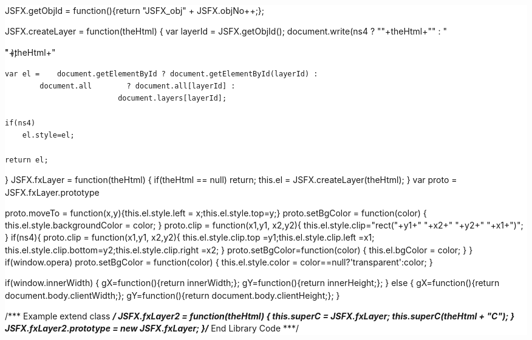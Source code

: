JSFX.getObjId = function(){return "JSFX_obj" + JSFX.objNo++;};

JSFX.createLayer = function(theHtml)
{
	var layerId = JSFX.getObjId();
	document.write(ns4 ? "<LAYER  NAME='"+layerId+"'>"+theHtml+"</LAYER>" : 
				   "<DIV id='"+layerId+"' style='position:absolute'>"+theHtml+"</DIV>" );

	var el = 	document.getElementById	? document.getElementById(layerId) :
			document.all 		? document.all[layerId] :
							  document.layers[layerId];

	if(ns4)
		el.style=el;

	return el;
}
JSFX.fxLayer = function(theHtml)
{
	if(theHtml == null) return;
	this.el = JSFX.createLayer(theHtml);
}
var proto = JSFX.fxLayer.prototype

proto.moveTo     = function(x,y){this.el.style.left = x;this.el.style.top=y;}
proto.setBgColor = function(color) { this.el.style.backgroundColor = color; } 
proto.clip       = function(x1,y1, x2,y2){ this.el.style.clip="rect("+y1+" "+x2+" "+y2+" "+x1+")"; }
if(ns4){
	proto.clip = function(x1,y1, x2,y2){
		this.el.style.clip.top	 =y1;this.el.style.clip.left	=x1;
		this.el.style.clip.bottom=y2;this.el.style.clip.right	=x2;
	}
	proto.setBgColor=function(color) { this.el.bgColor = color; }
}
if(window.opera)
	proto.setBgColor = function(color) { this.el.style.color = color==null?'transparent':color; }

if(window.innerWidth)
{
	gX=function(){return innerWidth;};
	gY=function(){return innerHeight;};
}
else
{
	gX=function(){return document.body.clientWidth;};
	gY=function(){return document.body.clientHeight;};
}

/*** Example extend class ***/
JSFX.fxLayer2 = function(theHtml)
{
	this.superC = JSFX.fxLayer;
	this.superC(theHtml + "C");
}
JSFX.fxLayer2.prototype = new JSFX.fxLayer;
}/*** End Library Code ***/
